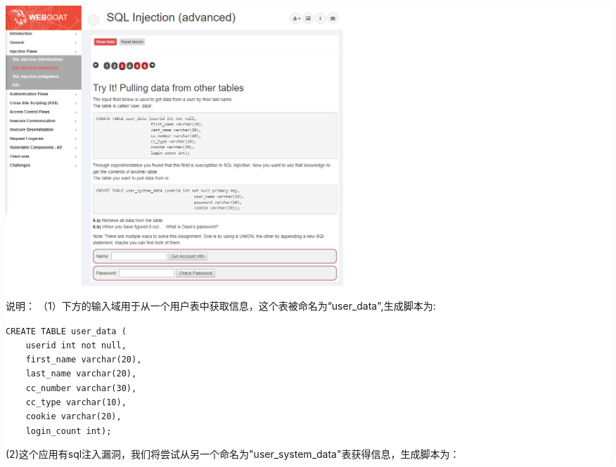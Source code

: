 <img src="images/lab_sqli/sqli-advanced-01.png" width="480" alt="sqli-advanced-01" />

说明：
（1）下方的输入域用于从一个用户表中获取信息，这个表被命名为“user_data",生成脚本为:
```
CREATE TABLE user_data (
    userid int not null,
    first_name varchar(20),
    last_name varchar(20),
    cc_number varchar(30),
    cc_type varchar(10),
    cookie varchar(20),
    login_count int);
```
(2)这个应用有sql注入漏洞，我们将尝试从另一个命名为"user_system_data"表获得信息，生成脚本为：

